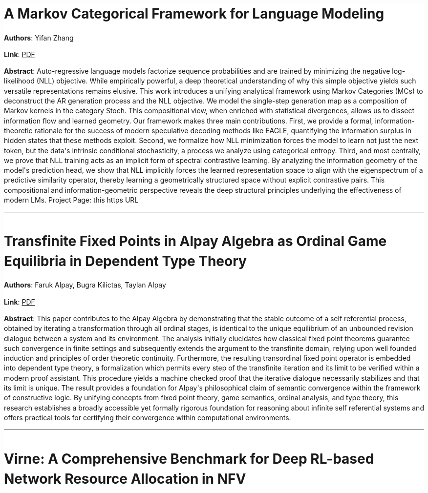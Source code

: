 # A Markov Categorical Framework for Language Modeling 

**Authors**: Yifan Zhang  

**Link**: [PDF](https://arxiv.org/pdf/2507.19247)  

**Abstract**: Auto-regressive language models factorize sequence probabilities and are trained by minimizing the negative log-likelihood (NLL) objective. While empirically powerful, a deep theoretical understanding of why this simple objective yields such versatile representations remains elusive. This work introduces a unifying analytical framework using Markov Categories (MCs) to deconstruct the AR generation process and the NLL objective. We model the single-step generation map as a composition of Markov kernels in the category Stoch. This compositional view, when enriched with statistical divergences, allows us to dissect information flow and learned geometry. Our framework makes three main contributions. First, we provide a formal, information-theoretic rationale for the success of modern speculative decoding methods like EAGLE, quantifying the information surplus in hidden states that these methods exploit. Second, we formalize how NLL minimization forces the model to learn not just the next token, but the data's intrinsic conditional stochasticity, a process we analyze using categorical entropy. Third, and most centrally, we prove that NLL training acts as an implicit form of spectral contrastive learning. By analyzing the information geometry of the model's prediction head, we show that NLL implicitly forces the learned representation space to align with the eigenspectrum of a predictive similarity operator, thereby learning a geometrically structured space without explicit contrastive pairs. This compositional and information-geometric perspective reveals the deep structural principles underlying the effectiveness of modern LMs. Project Page: this https URL 

---
# Transfinite Fixed Points in Alpay Algebra as Ordinal Game Equilibria in Dependent Type Theory 

**Authors**: Faruk Alpay, Bugra Kilictas, Taylan Alpay  

**Link**: [PDF](https://arxiv.org/pdf/2507.19245)  

**Abstract**: This paper contributes to the Alpay Algebra by demonstrating that the stable outcome of a self referential process, obtained by iterating a transformation through all ordinal stages, is identical to the unique equilibrium of an unbounded revision dialogue between a system and its environment. The analysis initially elucidates how classical fixed point theorems guarantee such convergence in finite settings and subsequently extends the argument to the transfinite domain, relying upon well founded induction and principles of order theoretic continuity.
Furthermore, the resulting transordinal fixed point operator is embedded into dependent type theory, a formalization which permits every step of the transfinite iteration and its limit to be verified within a modern proof assistant. This procedure yields a machine checked proof that the iterative dialogue necessarily stabilizes and that its limit is unique. The result provides a foundation for Alpay's philosophical claim of semantic convergence within the framework of constructive logic. By unifying concepts from fixed point theory, game semantics, ordinal analysis, and type theory, this research establishes a broadly accessible yet formally rigorous foundation for reasoning about infinite self referential systems and offers practical tools for certifying their convergence within computational environments. 

---
# Virne: A Comprehensive Benchmark for Deep RL-based Network Resource Allocation in NFV 
